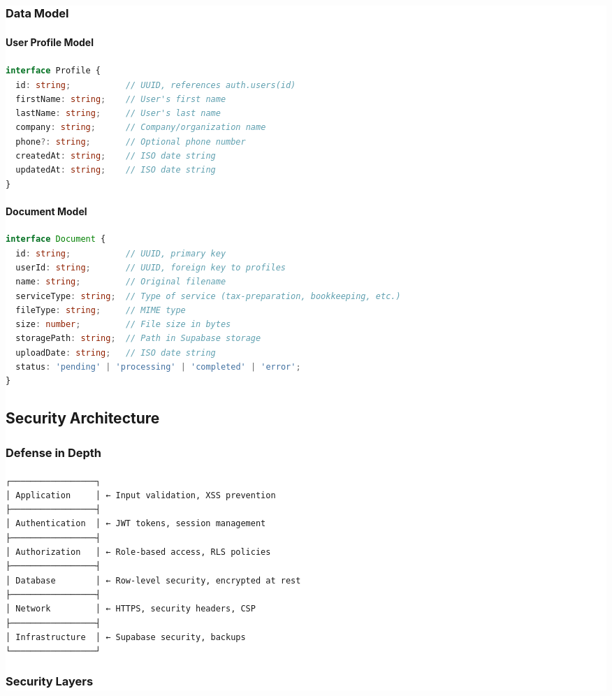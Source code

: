 ### Data Model

#### User Profile Model
```typescript
interface Profile {
  id: string;           // UUID, references auth.users(id)
  firstName: string;    // User's first name
  lastName: string;     // User's last name
  company: string;      // Company/organization name
  phone?: string;       // Optional phone number
  createdAt: string;    // ISO date string
  updatedAt: string;    // ISO date string
}
```

#### Document Model
```typescript
interface Document {
  id: string;           // UUID, primary key
  userId: string;       // UUID, foreign key to profiles
  name: string;         // Original filename
  serviceType: string;  // Type of service (tax-preparation, bookkeeping, etc.)
  fileType: string;     // MIME type
  size: number;         // File size in bytes
  storagePath: string;  // Path in Supabase storage
  uploadDate: string;   // ISO date string
  status: 'pending' | 'processing' | 'completed' | 'error';
}
```

## Security Architecture

### Defense in Depth

```
┌─────────────────┐
│ Application     │ ← Input validation, XSS prevention
├─────────────────┤
│ Authentication  │ ← JWT tokens, session management
├─────────────────┤
│ Authorization   │ ← Role-based access, RLS policies
├─────────────────┤
│ Database        │ ← Row-level security, encrypted at rest
├─────────────────┤
│ Network         │ ← HTTPS, security headers, CSP
├─────────────────┤
│ Infrastructure  │ ← Supabase security, backups
└─────────────────┘
```

### Security Layers
